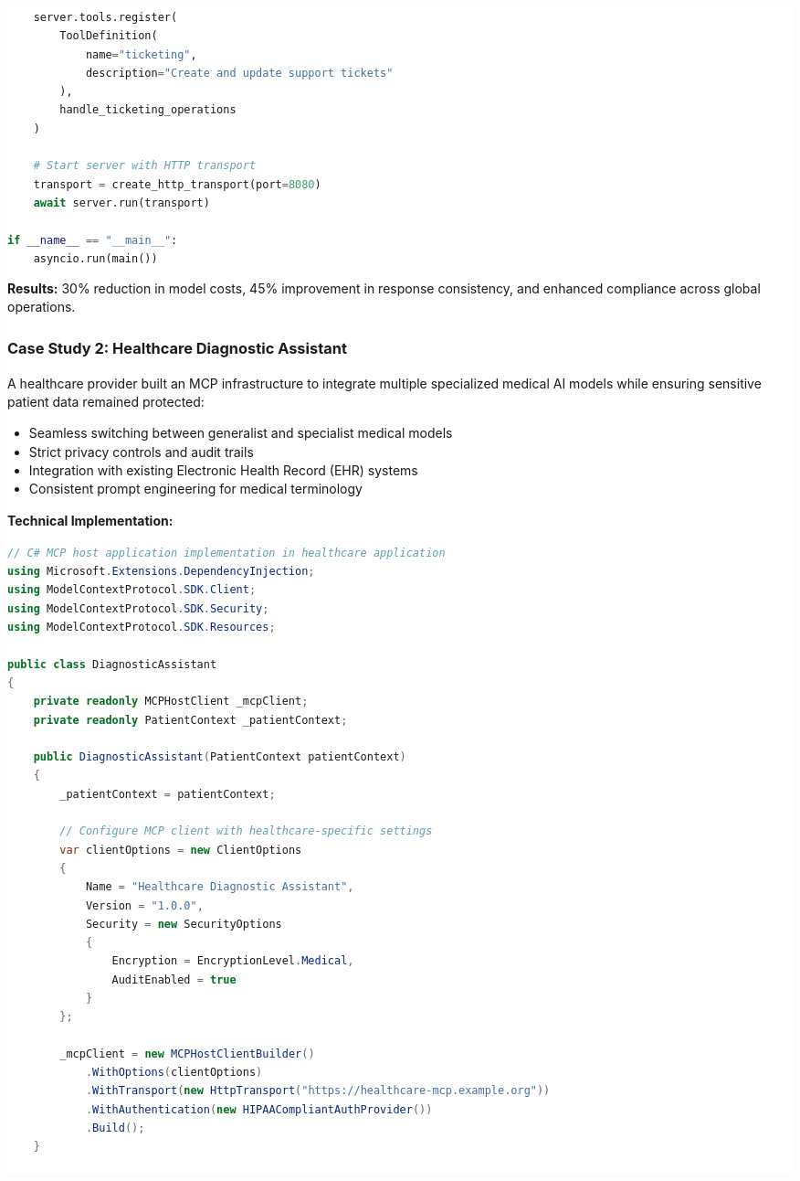 ```python
    server.tools.register(
        ToolDefinition(
            name="ticketing",
            description="Create and update support tickets"
        ),
        handle_ticketing_operations
    )
    
    # Start server with HTTP transport
    transport = create_http_transport(port=8080)
    await server.run(transport)

if __name__ == "__main__":
    asyncio.run(main())
```

**Results:** 30% reduction in model costs, 45% improvement in response consistency, and enhanced compliance across global operations.

### Case Study 2: Healthcare Diagnostic Assistant

A healthcare provider built an MCP infrastructure to integrate multiple specialized medical AI models while ensuring sensitive patient data remained protected:

- Seamless switching between generalist and specialist medical models  
- Strict privacy controls and audit trails  
- Integration with existing Electronic Health Record (EHR) systems  
- Consistent prompt engineering for medical terminology  

**Technical Implementation:**  
```csharp
// C# MCP host application implementation in healthcare application
using Microsoft.Extensions.DependencyInjection;
using ModelContextProtocol.SDK.Client;
using ModelContextProtocol.SDK.Security;
using ModelContextProtocol.SDK.Resources;

public class DiagnosticAssistant
{
    private readonly MCPHostClient _mcpClient;
    private readonly PatientContext _patientContext;
    
    public DiagnosticAssistant(PatientContext patientContext)
    {
        _patientContext = patientContext;
        
        // Configure MCP client with healthcare-specific settings
        var clientOptions = new ClientOptions
        {
            Name = "Healthcare Diagnostic Assistant",
            Version = "1.0.0",
            Security = new SecurityOptions
            {
                Encryption = EncryptionLevel.Medical,
                AuditEnabled = true
            }
        };
        
        _mcpClient = new MCPHostClientBuilder()
            .WithOptions(clientOptions)
            .WithTransport(new HttpTransport("https://healthcare-mcp.example.org"))
            .WithAuthentication(new HIPAACompliantAuthProvider())
            .Build();
    }
    
```